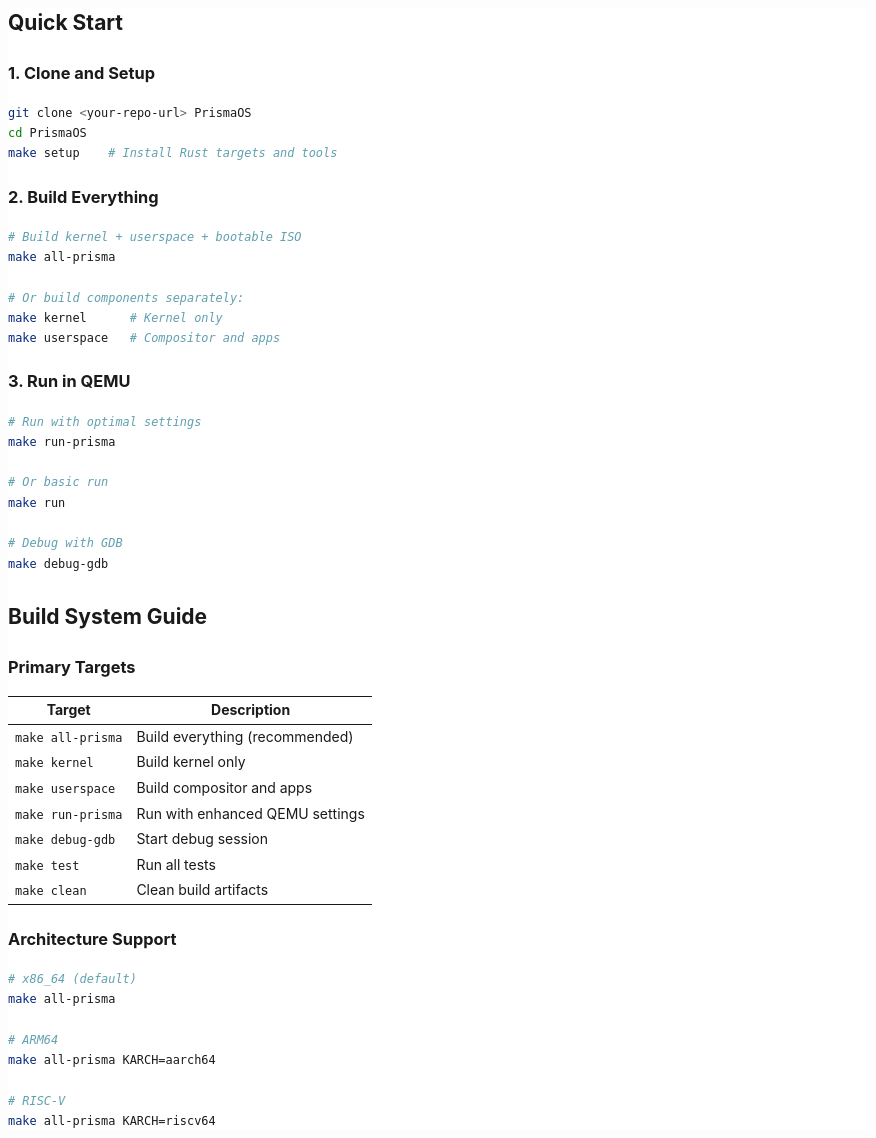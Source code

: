 ## Quick Start

### 1. Clone and Setup
```bash
git clone <your-repo-url> PrismaOS
cd PrismaOS
make setup    # Install Rust targets and tools
```

### 2. Build Everything
```bash
# Build kernel + userspace + bootable ISO
make all-prisma

# Or build components separately:
make kernel      # Kernel only
make userspace   # Compositor and apps
```

### 3. Run in QEMU
```bash
# Run with optimal settings
make run-prisma

# Or basic run
make run

# Debug with GDB
make debug-gdb
```

## Build System Guide

### Primary Targets

| Target | Description |
|--------|-------------|
| `make all-prisma` | Build everything (recommended) |
| `make kernel` | Build kernel only |
| `make userspace` | Build compositor and apps |
| `make run-prisma` | Run with enhanced QEMU settings |
| `make debug-gdb` | Start debug session |
| `make test` | Run all tests |
| `make clean` | Clean build artifacts |

### Architecture Support
```bash
# x86_64 (default)
make all-prisma

# ARM64
make all-prisma KARCH=aarch64

# RISC-V
make all-prisma KARCH=riscv64
```
